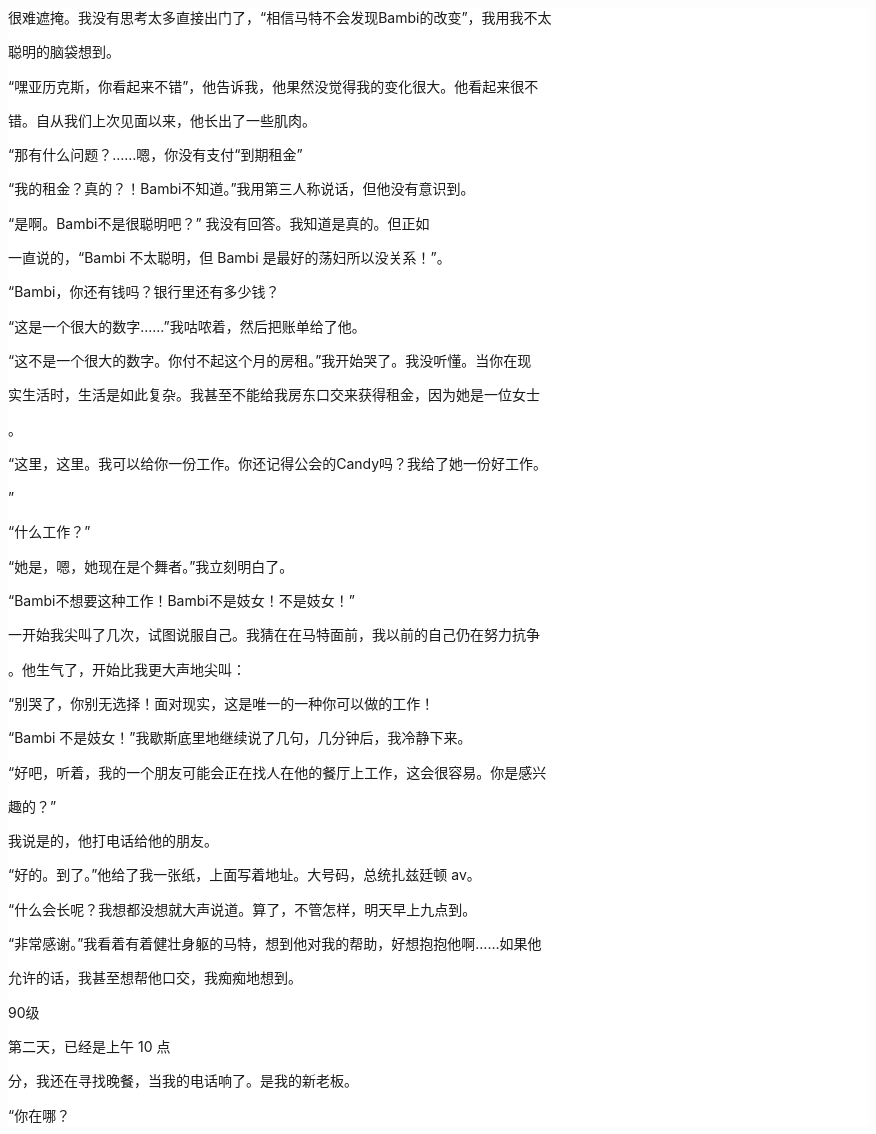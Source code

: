 很难遮掩。我没有思考太多直接出门了，“相信马特不会发现Bambi的改变”，我用我不太

聪明的脑袋想到。

“嘿亚历克斯，你看起来不错”，他告诉我，他果然没觉得我的变化很大。他看起来很不

错。自从我们上次见面以来，他长出了一些肌肉。

“那有什么问题？……嗯，你没有支付“到期租金”

“我的租金？真的？！Bambi不知道。”我用第三人称说话，但他没有意识到。

“是啊。Bambi不是很聪明吧？”    我没有回答。我知道是真的。但正如

一直说的，“Bambi 不太聪明，但 Bambi 是最好的荡妇所以没关系！”。

“Bambi，你还有钱吗？银行里还有多少钱？

“这是一个很大的数字......”我咕哝着，然后把账单给了他。

“这不是一个很大的数字。你付不起这个月的房租。”我开始哭了。我没听懂。当你在现

实生活时，生活是如此复杂。我甚至不能给我房东口交来获得租金，因为她是一位女士

。

“这里，这里。我可以给你一份工作。你还记得公会的Candy吗？我给了她一份好工作。

”

“什么工作？”

“她是，嗯，她现在是个舞者。”我立刻明白了。

“Bambi不想要这种工作！Bambi不是妓女！不是妓女！”

一开始我尖叫了几次，试图说服自己。我猜在在马特面前，我以前的自己仍在努力抗争

。他生气了，开始比我更大声地尖叫：

“别哭了，你别无选择！面对现实，这是唯一的一种你可以做的工作！

“Bambi  不是妓女！”我歇斯底里地继续说了几句，几分钟后，我冷静下来。

“好吧，听着，我的一个朋友可能会正在找人在他的餐厅上工作，这会很容易。你是感兴

趣的？”

我说是的，他打电话给他的朋友。

“好的。到了。”他给了我一张纸，上面写着地址。大号码，总统扎兹廷顿 av。

“什么会长呢？我想都没想就大声说道。算了，不管怎样，明天早上九点到。

“非常感谢。”我看着有着健壮身躯的马特，想到他对我的帮助，好想抱抱他啊……如果他

允许的话，我甚至想帮他口交，我痴痴地想到。

90级

第二天，已经是上午                 10                 点

分，我还在寻找晚餐，当我的电话响了。是我的新老板。

“你在哪？
